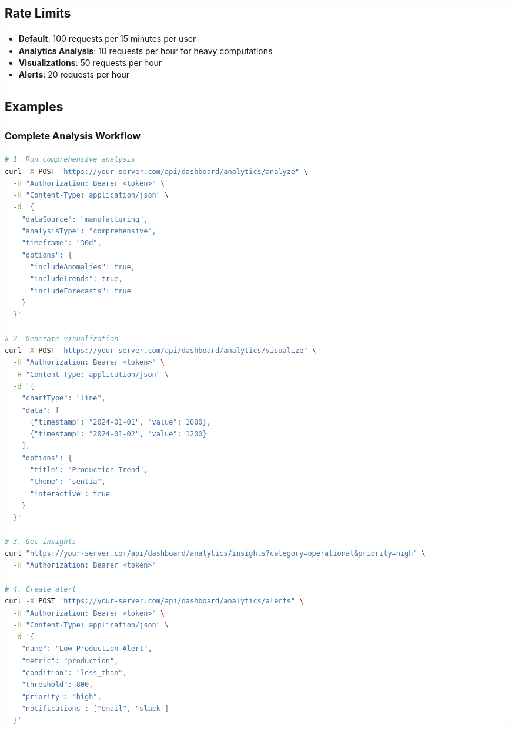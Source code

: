 ## Rate Limits

- **Default**: 100 requests per 15 minutes per user
- **Analytics Analysis**: 10 requests per hour for heavy computations
- **Visualizations**: 50 requests per hour
- **Alerts**: 20 requests per hour

## Examples

### Complete Analysis Workflow

```bash
# 1. Run comprehensive analysis
curl -X POST "https://your-server.com/api/dashboard/analytics/analyze" \
  -H "Authorization: Bearer <token>" \
  -H "Content-Type: application/json" \
  -d '{
    "dataSource": "manufacturing",
    "analysisType": "comprehensive",
    "timeframe": "30d",
    "options": {
      "includeAnomalies": true,
      "includeTrends": true,
      "includeForecasts": true
    }
  }'

# 2. Generate visualization
curl -X POST "https://your-server.com/api/dashboard/analytics/visualize" \
  -H "Authorization: Bearer <token>" \
  -H "Content-Type: application/json" \
  -d '{
    "chartType": "line",
    "data": [
      {"timestamp": "2024-01-01", "value": 1000},
      {"timestamp": "2024-01-02", "value": 1200}
    ],
    "options": {
      "title": "Production Trend",
      "theme": "sentia",
      "interactive": true
    }
  }'

# 3. Get insights
curl "https://your-server.com/api/dashboard/analytics/insights?category=operational&priority=high" \
  -H "Authorization: Bearer <token>"

# 4. Create alert
curl -X POST "https://your-server.com/api/dashboard/analytics/alerts" \
  -H "Authorization: Bearer <token>" \
  -H "Content-Type: application/json" \
  -d '{
    "name": "Low Production Alert",
    "metric": "production",
    "condition": "less_than",
    "threshold": 800,
    "priority": "high",
    "notifications": ["email", "slack"]
  }'
```
